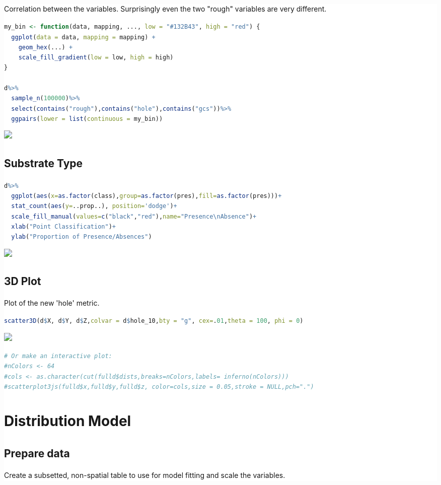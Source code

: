 Correlation between the variables. Surprisingly even the two "rough" variables are very different.

``` r
my_bin <- function(data, mapping, ..., low = "#132B43", high = "red") {
  ggplot(data = data, mapping = mapping) +
    geom_hex(...) +
    scale_fill_gradient(low = low, high = high)
}

d%>%
  sample_n(100000)%>%
  select(contains("rough"),contains("hole"),contains("gcs"))%>%
  ggpairs(lower = list(continuous = my_bin))
```

![](/private/var/folders/fh/g_hk6yxx4cj5c83096lj3g4r0000gn/T/Rtmpv3k8Ry/preview-63b5556ca7cc.dir/SDM_3D_files/figure-markdown_github/unnamed-chunk-2-1.png)

Substrate Type
--------------

``` r
d%>%
  ggplot(aes(x=as.factor(class),group=as.factor(pres),fill=as.factor(pres)))+
  stat_count(aes(y=..prop..), position='dodge')+
  scale_fill_manual(values=c("black","red"),name="Presence\nAbsence")+
  xlab("Point Classification")+
  ylab("Proportion of Presence/Absences")
```

![](/private/var/folders/fh/g_hk6yxx4cj5c83096lj3g4r0000gn/T/Rtmpv3k8Ry/preview-63b5556ca7cc.dir/SDM_3D_files/figure-markdown_github/unnamed-chunk-3-1.png)

3D Plot
-------

Plot of the new 'hole' metric.

``` r
scatter3D(d$X, d$Y, d$Z,colvar = d$hole_10,bty = "g", cex=.01,theta = 100, phi = 0)
```

![](/private/var/folders/fh/g_hk6yxx4cj5c83096lj3g4r0000gn/T/Rtmpv3k8Ry/preview-63b5556ca7cc.dir/SDM_3D_files/figure-markdown_github/unnamed-chunk-4-1.png)

``` r
# Or make an interactive plot:
#nColors <- 64
#cols <- as.character(cut(fulld$dists,breaks=nColors,labels= inferno(nColors)))
#scatterplot3js(fulld$x,fulld$y,fulld$z, color=cols,size = 0.05,stroke = NULL,pch=".")
```

Distribution Model
==================

Prepare data
------------

Create a subsetted, non-spatial table to use for model fitting and scale the variables.
